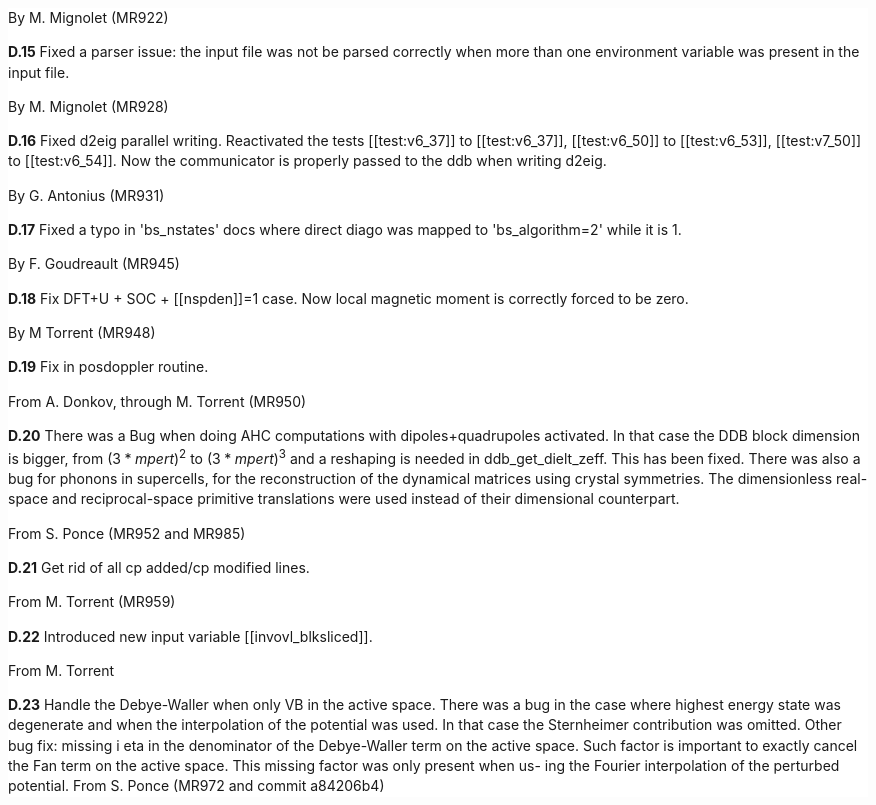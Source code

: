 By M. Mignolet (MR922)

**D.15**
Fixed a parser issue: the input file was not be parsed correctly when more than one environment variable was present in the input file.

By M. Mignolet (MR928)

**D.16**
Fixed d2eig parallel writing.
Reactivated the tests [[test:v6_37]] to [[test:v6_37]],
[[test:v6_50]] to [[test:v6_53]], [[test:v7_50]] to [[test:v6_54]].
Now the communicator is properly passed to the ddb when writing d2eig.

By G. Antonius (MR931)


**D.17**
Fixed a typo in 'bs_nstates' docs where direct diago was mapped to 'bs_algorithm=2' while it is 1.

By F. Goudreault (MR945)

**D.18**
Fix DFT+U + SOC + [[nspden]]=1 case.
Now local magnetic moment is correctly forced to be zero.

By M Torrent (MR948)

**D.19**
Fix in posdoppler routine.

From A. Donkov, through M. Torrent (MR950)

**D.20**
There was a Bug when doing AHC computations with dipoles+quadrupoles activated.
In that case the DDB block dimension is bigger, from $(3*mpert)^2$ to $(3*mpert)^3$
and a reshaping is needed in ddb_get_dielt_zeff.
This has been fixed.
There was also a bug for phonons in supercells, for
the reconstruction of the dynamical matrices using crystal symmetries.
The dimensionless real-space and reciprocal-space primitive translations were used instead of their dimensional
counterpart.

From S. Ponce (MR952 and MR985)

**D.21**
Get rid of all cp added/cp modified lines.

From M. Torrent (MR959)


**D.22**
Introduced new input variable [[invovl_blksliced]].

From M. Torrent

**D.23**
Handle the Debye-Waller when only VB in the active space.
There was a bug in the case where highest
energy state was degenerate and when the interpolation
of the potential was used. In that case the Sternheimer
contribution was omitted.
Other bug fix: missing i eta in the denominator of the Debye-Waller term on the active space.
Such factor is important to exactly cancel the Fan term on the active
space. This missing factor was only present when us-
ing the Fourier interpolation of the perturbed potential.
From S. Ponce (MR972 and commit a84206b4)
